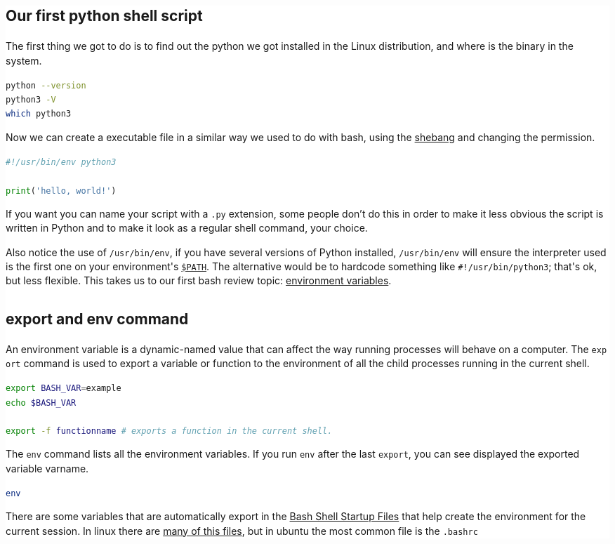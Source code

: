 ## Our first python shell script

The first thing we got to do is to find out the python we got installed in the Linux distribution, and where is the binary in the system.

```bash
python --version
python3 -V
which python3
```

Now we can create a executable file in a similar way we used to do with bash, using the [shebang](<https://en.wikipedia.org/wiki/Shebang_(Unix)>) and changing the permission.

```python
#!/usr/bin/env python3

print('hello, world!')
```

If you want you can name your script with a `.py` extension, some people don’t do this in order to make it less obvious the script is written in Python and to make it look as a regular shell command, your choice.

Also notice the use of `/usr/bin/env`, if you have several versions of Python installed, `/usr/bin/env` will ensure the interpreter used is the first one on your environment's [`$PATH`](<https://en.wikipedia.org/wiki/PATH_(variable)>). The alternative would be to hardcode something like `#!/usr/bin/python3`; that's ok, but less flexible. This takes us to our first bash review topic: [environment variables](https://en.wikipedia.org/wiki/Environment_variable).

## export and env command

An environment variable is a dynamic-named value that can affect the way running processes will behave on a computer. The `export` command is used to export a variable or function to the environment of all the child processes running in the current shell.

```bash
export BASH_VAR=example
echo $BASH_VAR

export -f functionname # exports a function in the current shell.
```

The `env` command lists all the environment variables. If you run `env` after the last `export`, you can see displayed the exported variable varname.

```bash
env
```

There are some variables that are automatically export in the [Bash Shell Startup Files](https://www.tldp.org/LDP/lfs/LFS-BOOK-6.1.1-HTML/chapter07/profile.html) that help create the environment for the current session. In linux there are [many of this files](https://medium.com/coding-blocks/getting-to-understand-linux-shell-s-start-up-scripts-and-the-environments-path-variable-fc672107b2d7), but in ubuntu the most common file is the `.bashrc`
